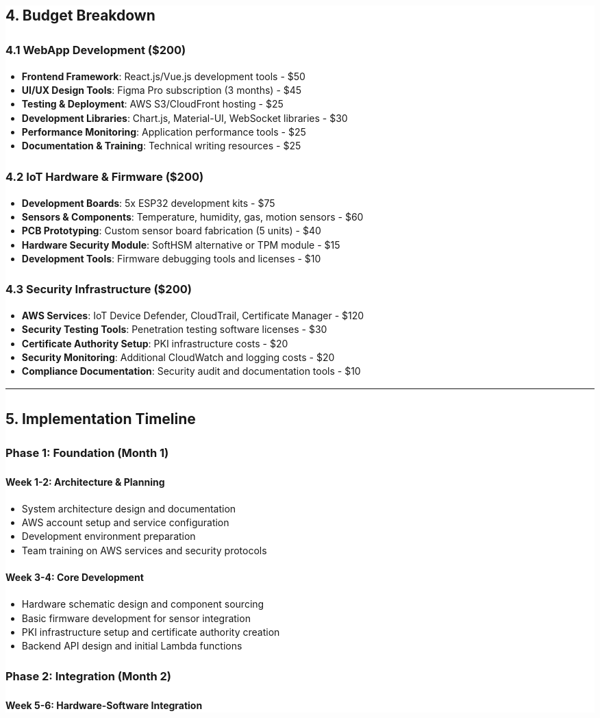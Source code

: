 
## 4. Budget Breakdown

### 4.1 WebApp Development ($200)

- **Frontend Framework**: React.js/Vue.js development tools - $50
- **UI/UX Design Tools**: Figma Pro subscription (3 months) - $45
- **Testing & Deployment**: AWS S3/CloudFront hosting - $25
- **Development Libraries**: Chart.js, Material-UI, WebSocket libraries - $30
- **Performance Monitoring**: Application performance tools - $25
- **Documentation & Training**: Technical writing resources - $25

### 4.2 IoT Hardware & Firmware ($200)

- **Development Boards**: 5x ESP32 development kits - $75
- **Sensors & Components**: Temperature, humidity, gas, motion sensors - $60
- **PCB Prototyping**: Custom sensor board fabrication (5 units) - $40
- **Hardware Security Module**: SoftHSM alternative or TPM module - $15
- **Development Tools**: Firmware debugging tools and licenses - $10

### 4.3 Security Infrastructure ($200)

- **AWS Services**: IoT Device Defender, CloudTrail, Certificate Manager - $120
- **Security Testing Tools**: Penetration testing software licenses - $30
- **Certificate Authority Setup**: PKI infrastructure costs - $20
- **Security Monitoring**: Additional CloudWatch and logging costs - $20
- **Compliance Documentation**: Security audit and documentation tools - $10

---

## 5. Implementation Timeline

### Phase 1: Foundation (Month 1)

#### Week 1-2: Architecture & Planning

- System architecture design and documentation
- AWS account setup and service configuration
- Development environment preparation
- Team training on AWS services and security protocols

#### Week 3-4: Core Development

- Hardware schematic design and component sourcing
- Basic firmware development for sensor integration
- PKI infrastructure setup and certificate authority creation
- Backend API design and initial Lambda functions

### Phase 2: Integration (Month 2)

#### Week 5-6: Hardware-Software Integration
